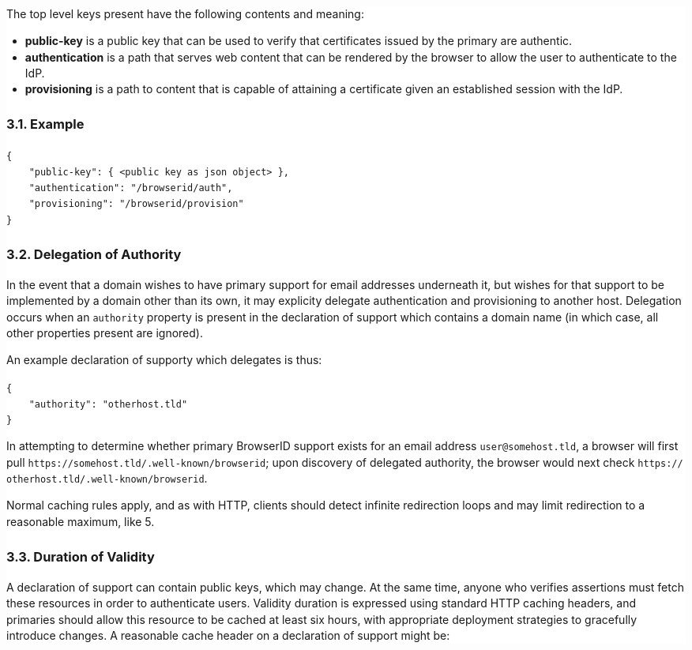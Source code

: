 The top level keys present have the following contents and meaning:

  * **public-key** is a public key that can be used to
    verify that certificates issued by the primary are authentic.
  * **authentication** is a path that serves web content that can be
    rendered by the browser to allow the user to
    authenticate to the IdP.
  * **provisioning** is a path to content that is capable of
    attaining a certificate given an established session with the
    IdP.

### 3.1. Example

    {
        "public-key": { <public key as json object> },
        "authentication": "/browserid/auth",
        "provisioning": "/browserid/provision"
    }

### 3.2. Delegation of Authority

In the event that a domain wishes to have primary support for email
addresses underneath it, but wishes for that support to be implemented
by a domain other than its own, it may explicity delegate
authentication and provisioning to another host.  Delegation occurs
when an `authority` property is present in the declaration of support
which contains a domain name (in which case, all other properties
present are ignored).

An example declaration of supporty which delegates is thus:

    {
        "authority": "otherhost.tld"
    }

In attempting to determine whether primary BrowserID support exists
for an email address `user@somehost.tld`, a browser will first pull
`https://somehost.tld/.well-known/browserid`; upon discovery of delegated
authority, the browser would next check
`https://otherhost.tld/.well-known/browserid`.

Normal caching rules apply, and as with HTTP, clients should detect
infinite redirection loops and may limit redirection to a reasonable
maximum, like 5.

### 3.3. Duration of Validity

A declaration of support can contain public keys, which may change.  At
the same time, anyone who verifies assertions must fetch these resources
in order to authenticate users.  Validity duration is expressed using
standard HTTP caching headers, and primaries should allow this resource to
be cached at least six hours, with appropriate deployment strategies to
gracefully introduce changes.  A reasonable cache header on a declaration
of support might be:

